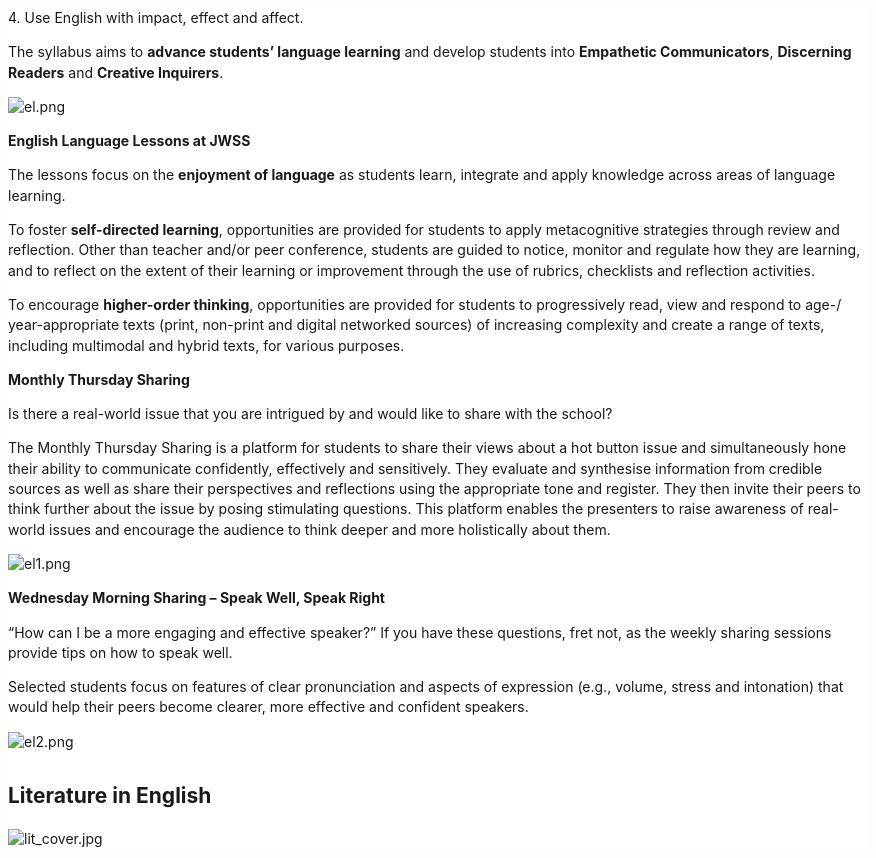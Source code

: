 4\. Use English with impact, effect and affect.  

The syllabus aims to **advance students’ language learning** and develop students into **Empathetic Communicators**, **Discerning Readers** and **Creative Inquirers**.

  
![el.png](/images/el0.png)  
  
  

<b>English Language Lessons at JWSS</b>

<p>The lessons focus on the <b>enjoyment of language</b> as students learn, integrate and apply knowledge across areas of language learning.</p>

<p>To foster <b>self-directed learning</b>, opportunities are provided for students to apply metacognitive strategies through review and reflection. Other than teacher and/or peer conference, students are guided to notice, monitor and regulate how they are learning, and to reflect on the extent of their learning or improvement through the use of rubrics, checklists and reflection activities.</p>

<p>To encourage <b>higher-order thinking</b>, opportunities are provided for students to progressively read, view and respond to age-/ year-appropriate texts (print, non-print and digital networked sources) of increasing complexity and create a range of texts, including multimodal and hybrid texts, for various purposes.</p>

  
<b>Monthly Thursday Sharing</b>

<p>Is there a real-world issue that you are intrigued by and would like to share with the school?</p>

<p>The Monthly Thursday Sharing is a platform for students to share their views about a hot button issue and simultaneously hone their ability to communicate confidently, effectively and sensitively. They evaluate and synthesise information from credible sources as well as share their perspectives and reflections using the appropriate tone and register. They then invite their peers to think further about the issue by posing stimulating questions. This platform enables the presenters to raise awareness of real-world issues and encourage the audience to think deeper and more holistically about them.</p>

![el1.png](/images/el1.png)  

  

<b>Wednesday Morning Sharing – Speak Well, Speak Right</b>

<p>“How can I be a more engaging and effective speaker?” If you have these questions, fret not, as the weekly sharing sessions provide tips on how to speak well.</p>

<p>Selected students focus on features of clear pronunciation and aspects of expression (e.g., volume, stress and intonation) that would help their peers become clearer, more effective and confident speakers.</p>

![el2.png](/images/el2.png)

## Literature in English

 
![lit_cover.jpg](https://jurongwestsec.moe.edu.sg/qql/slot/u198/Academic%20Programme/English%20Language%20and%20Literature/lit_cover.jpg)  
  